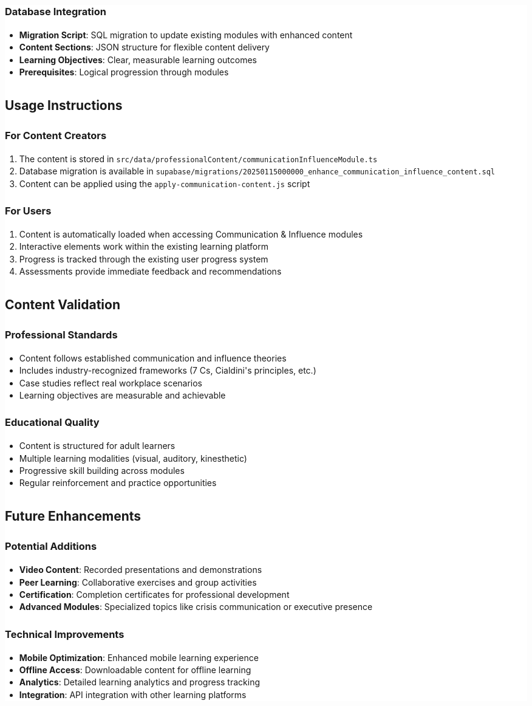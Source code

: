 ### Database Integration
- **Migration Script**: SQL migration to update existing modules with enhanced content
- **Content Sections**: JSON structure for flexible content delivery
- **Learning Objectives**: Clear, measurable learning outcomes
- **Prerequisites**: Logical progression through modules

## Usage Instructions

### For Content Creators
1. The content is stored in `src/data/professionalContent/communicationInfluenceModule.ts`
2. Database migration is available in `supabase/migrations/20250115000000_enhance_communication_influence_content.sql`
3. Content can be applied using the `apply-communication-content.js` script

### For Users
1. Content is automatically loaded when accessing Communication & Influence modules
2. Interactive elements work within the existing learning platform
3. Progress is tracked through the existing user progress system
4. Assessments provide immediate feedback and recommendations

## Content Validation

### Professional Standards
- Content follows established communication and influence theories
- Includes industry-recognized frameworks (7 Cs, Cialdini's principles, etc.)
- Case studies reflect real workplace scenarios
- Learning objectives are measurable and achievable

### Educational Quality
- Content is structured for adult learners
- Multiple learning modalities (visual, auditory, kinesthetic)
- Progressive skill building across modules
- Regular reinforcement and practice opportunities

## Future Enhancements

### Potential Additions
- **Video Content**: Recorded presentations and demonstrations
- **Peer Learning**: Collaborative exercises and group activities
- **Certification**: Completion certificates for professional development
- **Advanced Modules**: Specialized topics like crisis communication or executive presence

### Technical Improvements
- **Mobile Optimization**: Enhanced mobile learning experience
- **Offline Access**: Downloadable content for offline learning
- **Analytics**: Detailed learning analytics and progress tracking
- **Integration**: API integration with other learning platforms
